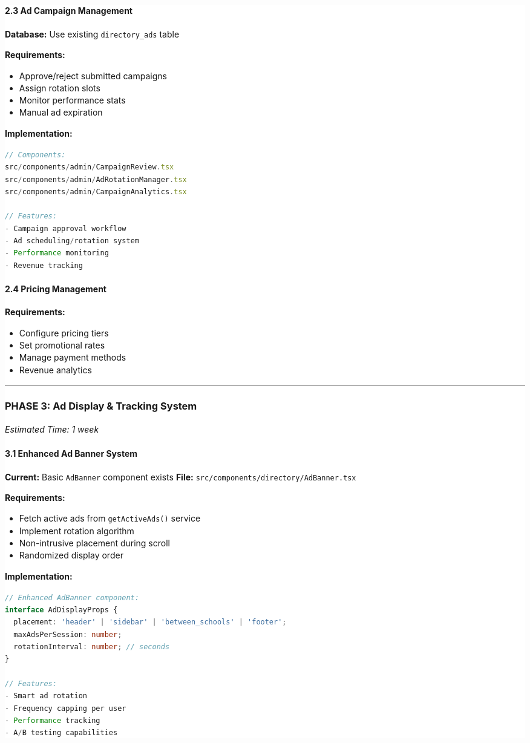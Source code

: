 #### 2.3 Ad Campaign Management
**Database:** Use existing `directory_ads` table

**Requirements:**
- Approve/reject submitted campaigns
- Assign rotation slots
- Monitor performance stats
- Manual ad expiration

**Implementation:**
```typescript
// Components:
src/components/admin/CampaignReview.tsx
src/components/admin/AdRotationManager.tsx
src/components/admin/CampaignAnalytics.tsx

// Features:
- Campaign approval workflow
- Ad scheduling/rotation system
- Performance monitoring
- Revenue tracking
```

#### 2.4 Pricing Management
**Requirements:**
- Configure pricing tiers
- Set promotional rates
- Manage payment methods
- Revenue analytics

---

### **PHASE 3: Ad Display & Tracking System**
*Estimated Time: 1 week*

#### 3.1 Enhanced Ad Banner System
**Current:** Basic `AdBanner` component exists
**File:** `src/components/directory/AdBanner.tsx`

**Requirements:**
- Fetch active ads from `getActiveAds()` service
- Implement rotation algorithm
- Non-intrusive placement during scroll
- Randomized display order

**Implementation:**
```typescript
// Enhanced AdBanner component:
interface AdDisplayProps {
  placement: 'header' | 'sidebar' | 'between_schools' | 'footer';
  maxAdsPerSession: number;
  rotationInterval: number; // seconds
}

// Features:
- Smart ad rotation
- Frequency capping per user
- Performance tracking
- A/B testing capabilities
```

